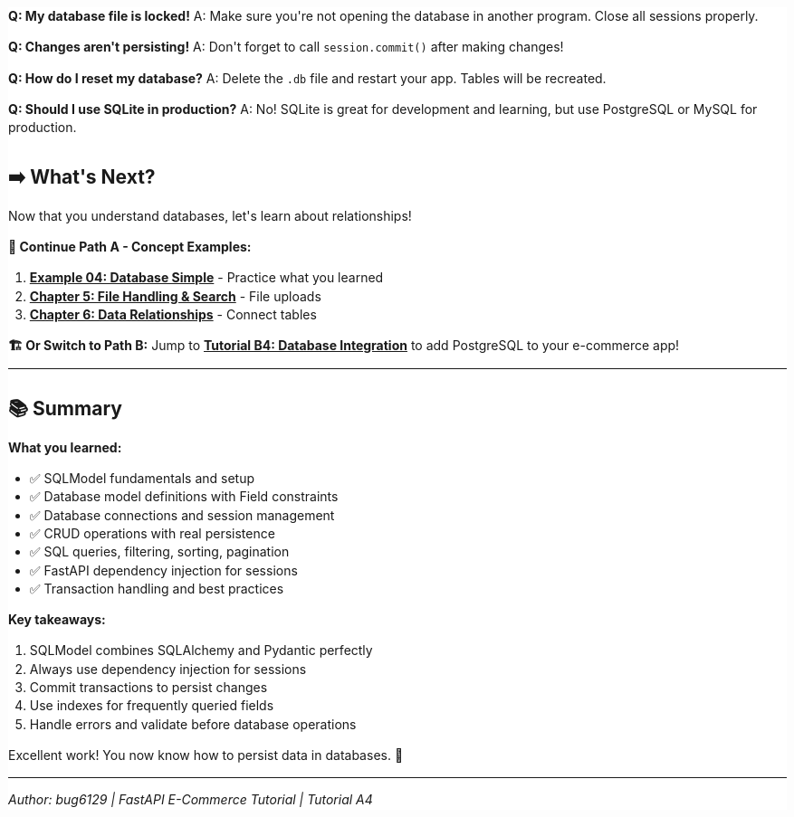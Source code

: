 **Q: My database file is locked!**
A: Make sure you're not opening the database in another program. Close all sessions properly.

**Q: Changes aren't persisting!**
A: Don't forget to call `session.commit()` after making changes!

**Q: How do I reset my database?**
A: Delete the `.db` file and restart your app. Tables will be recreated.

**Q: Should I use SQLite in production?**
A: No! SQLite is great for development and learning, but use PostgreSQL or MySQL for production.

## ➡️ What's Next?

Now that you understand databases, let's learn about relationships!

**🎯 Continue Path A - Concept Examples:**
1. **[Example 04: Database Simple](../../examples/04-database-simple/)** - Practice what you learned
2. **[Chapter 5: File Handling & Search](../05-product-catalog/learn-files-search.md)** - File uploads
3. **[Chapter 6: Data Relationships](../06-order-processing/learn-relations.md)** - Connect tables

**🏗️ Or Switch to Path B:**
Jump to **[Tutorial B4: Database Integration](apply-user-persistence.md)** to add PostgreSQL to your e-commerce app!

---

## 📚 Summary

**What you learned:**
- ✅ SQLModel fundamentals and setup
- ✅ Database model definitions with Field constraints
- ✅ Database connections and session management
- ✅ CRUD operations with real persistence
- ✅ SQL queries, filtering, sorting, pagination
- ✅ FastAPI dependency injection for sessions
- ✅ Transaction handling and best practices

**Key takeaways:**
1. SQLModel combines SQLAlchemy and Pydantic perfectly
2. Always use dependency injection for sessions
3. Commit transactions to persist changes
4. Use indexes for frequently queried fields
5. Handle errors and validate before database operations

Excellent work! You now know how to persist data in databases. 🎉

---

*Author: bug6129 | FastAPI E-Commerce Tutorial | Tutorial A4*

